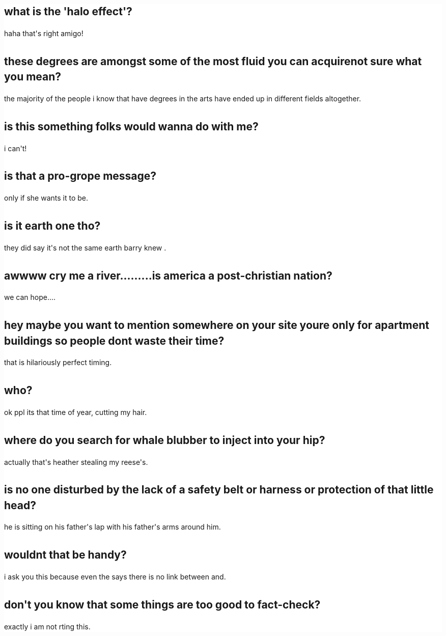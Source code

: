 ## what is the 'halo effect'?
haha that's right amigo!

## these degrees are amongst some of the most fluid you can acquirenot sure what you mean?
the majority of the people i know that have degrees in the arts have ended up in different fields altogether.

## is this something folks would wanna do with me?
i can't!

## is that a pro-grope message?
only if she wants it to be.

## is it earth one tho?
they did say it's not the same earth barry knew .

## awwww cry me a river.........is america a post-christian nation?
we can hope....

## hey maybe you want to mention somewhere on your site youre only for apartment buildings so people dont waste their time?
that is hilariously perfect timing.

## who?
ok ppl its that time of year, cutting my hair.

## where do you search for whale blubber to inject into your hip?
actually that's heather stealing my reese's.

## is no one disturbed by the lack of a safety belt or harness or protection of that little head?
he is sitting on his father's lap with his father's arms around him.

## wouldnt that be handy?
i ask you this because even the says there is no link between and.

## don't you know that some things are too good to fact-check?
exactly i am not rting this.
